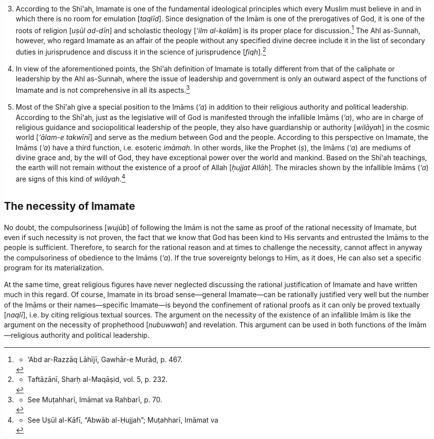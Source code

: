 3. According to the Shī‘ah, Imamate is one of the fundamental
ideological principles which every Muslim must believe in and in which
there is no room for emulation [*taqlīd*]. Since designation of the Imām
is one of the prerogatives of God, it is one of the roots of religion
[*uṣūl ad-dīn*] and scholastic theology [*‘ilm al-kalām*] is its proper
place for discussion.[^14] The Ahl as-Sunnah, however, who regard
Imamate as an affair of the people without any specified divine decree
include it in the list of secondary duties in jurisprudence and discuss
it in the science of jurisprudence [*fiqh*].[^15]

4. In view of the aforementioned points, the Shī‘ah definition of
Imamate is totally different from that of the caliphate or leadership by
the Ahl as-Sunnah, where the issue of leadership and government is only
an outward aspect of the functions of Imamate and is not comprehensive
in all its aspects.[^16]

5. Most of the Shī‘ah give a special position to the Imāms (*‘a*) in
addition to their religious authority and political leadership.
According to the Shī‘ah, just as the legislative will of God is
manifested through the infallible Imāms (*‘a*), who are in charge of
religious guidance and sociopolitical leadership of the people, they
also have guardianship or authority [*wilāyah*] in the cosmic world
[*‘ālam-e takwīnī*] and serve as the medium between God and the people.
According to this perspective on Imamate, the Imāms (*‘a*) have a third
function, i.e. esoteric *imāmah*. In other words, like the Prophet
(*ṣ*), the Imāms (*‘a*) are mediums of divine grace and, by the will of
God, they have exceptional power over the world and mankind. Based on
the Shī‘ah teachings, the earth will not remain without the existence of
a proof of Allah [*ḥujjat Allāh*]. The miracles shown by the infallible
Imāms (*‘a*) are signs of this kind of *wilāyah*.[^17]

The necessity of Imamate
------------------------

No doubt, the compulsoriness [*wujūb*] of following the Imām is not the
same as proof of the rational necessity of Imamate, but even if such
necessity is not proven, the fact that we know that God has been kind to
His servants and entrusted the Imāms to the people is sufficient.
Therefore, to search for the rational reason and at times to challenge
the necessity, cannot affect in anyway the compulsoriness of obedience
to the Imāms (*‘a*). If the true sovereignty belongs to Him, as it does,
He can also set a specific program for its materialization.

At the same time, great religious figures have never neglected
discussing the rational justification of Imamate and have written much
in this regard. Of course, Imamate in its broad sense—general
Imamate—can be rationally justified very well but the number of the
Imāms or their names—specific Imamate—is beyond the confinement of
rational proofs as it can only be proved textually [*naqlī*], i.e. by
citing religious textual sources. The argument on the necessity of the
existence of an infallible Imām is like the argument on the necessity of
prophethood [*nubuwwah*] and revelation. This argument can be used in
both functions of the Imām—religious authority and political leadership.


[^1]: - The term tāghūt applies to any idol, object, or individual that
[^2]: - For further information about the idea of guardianship [wilāyah]
[^3]: - Ummah: the entire Islamic community which knows no territorial,
[^4]: - See Sūrah Āli ‘Imrān 3:103.
[^5]: - Sūrah Nisā’ 4:59: “O you who have faith! Obey Allah and obey the
[^6]: - See Shahristānī, Al-Milal wa’n-Nihal, vol. 1, p. 24.
[^7]: - Ahl al-Bayt: according to authentic hadīths recorded in both
[^8]: - Murtaḍā Muṭahharī, Imāmat va Rahbarī [Imamate and Leadership],
[^9]: - See Sunnī books on the principles of jurisprudence and Sayyid
[^10]: - Muṭahharī, Imāmat va Rahbarī, p. 53.
[^11]: - Sa‘ad ad-Dīn Taftāzānī, Sharḥ al-Maqāṣid, vol. 5, p. 233;
[^12]: - Abū’l-Ḥasan Māwardī, Al-Aḥkām as-Salṭāniyyah, p. 7.
[^13]: - Taftāzānī, Sharḥ al-Maqāṣid, vol. 5, p. 233.
[^14]: - ‘Abd ar-Razzāq Lāhījī, Gawhār-e Murād, p. 467.
[^15]: - Taftāzānī, Sharḥ al-Maqāṣid, vol. 5, p. 232.
[^16]: - See Muṭahharī, Imāmat va Rahbarī, p. 70.
[^17]: - See Uṣūl al-Kāfī, “Abwāb al-Ḥujjah”; Muṭahharī, Imāmat va
[^18]: - By referring to the Shī‘ah books on tradition [ḥadīth], it will
[^19]: - See Muṭahharī, Imāmat va Rahbarī, p. 93; Muḥammad Taqī Miṣbāḥ
[^20]: - Sūrah Shū‘arā’ 26:214: “Warn the nearest of your kinsfolk.”
[^21]: - This account is recorded as Ḥadīth ad-Dār in Sunnī history
[^22]: - Known as Ḥadīth ath-Thaqalayn, this statement is recorded
[^23]: - This statement of Prophet Muḥammad (ṣ) is known as Ḥadīth
[^24]: - In some of these narrations, the names of the twelve caliphs or
[^25]: - Sūrah Mā’idah 5:67: “O Apostle! Communicate that which has been
[^26]: - Sūrah Mā’idah 5:3.
[^27]: - See ‘Allāmah Amīnī, Al-Ghadīr, vol. 1, pp. 14-151.
[^28]: - Sharaf ad-Dīn al-Mūsawī, Al-Murāja‘āt, Correspondences 57-58.
[^29]: - Sūrah Ahzāb 33:6.
[^30]: - Sūrah Shūrā 42:23: “Say, I do not ask of you any reward for it
[^31]: - Khwārazmī al-Mālikī, Al-Manāqib, p. 80; Sibṭ ibn Jawzī
[^32]: - For example, it is mentioned by Imām ‘Alī (‘a) as narrated by
[^33]: - Tafwīḍ: the belief that after creating all beings, God has left
[^34]: - The book of fifty-seven prayers known as as-Sahīfah
[^35]: - In addition, many volumes of narrations on beliefs can be
[^36]: - Many collections of juristic narrations have been compiled in
[^37]: - Imām Muhammad al-Bāqir: the fifth Imām from the Holy Prophet’s
[^38]: - Ja‘far ibn Muhammad (‘a) entitled, as-Sādiq [The Truthful],” is
[^39]: - Al-Kāfī, vol. 1, p. 67.
[^40]: - Taqiyyah: prudential dissimulation of one’s true beliefs under
[^41]: - See ‘Allāmah Ḥillī, Kashf al-Murād fī Tajrīd al-I‘tiqād,
[^42]: - The abbreviation, ‘atfs stands for the Arabic invocative
[^43]: - See Muḥammad Riḍā Ḥakīmī, Khurshīd-e Maghrib, chaps. 4-6; Ṣāfī
[^44]: - See Sayyid Muḥammad Bāqir Ṣadr, Baḥth Ḥawl al-Mahdī, p. 55. The
[^45]: - ‘Allāmah Majlisī, Tuḥaf al-‘Uqūl, p. 37.
[^46]: - See Sūrah Anbiyā’ 21:105; Sūrah Nūr 24:55; Sūrah Qaṣaṣ 28:5.
[^47]: - See Uṣūl al-Kāfī, “Kitāb al-Ḥujjah,” Bāb fī’l-Ghaybah”; Biḥar
[^48]: - Gulpāygānī, Muntakhab al-Āthār, p. 355.
[^49]: - During the first 70 years of his Imamate, the Imām of the Time
[^50]: - Sūrah Shūrā 42:23: “Say, I do not ask of you any reward for it
[^51]: - Tawassul: literally, to resort to intermediaries. Technically,
[^52]: - Biḥār al-Anwār, vol. 5, p. 312 as narrated from Imām al-Ḥusayn
[^53]: - Uṣūl al-Kāfī, vol. 1, p. 207.
[^54]: - Shaykh aṣ-Ṣadūq, At-Tawḥīd, p. 290.